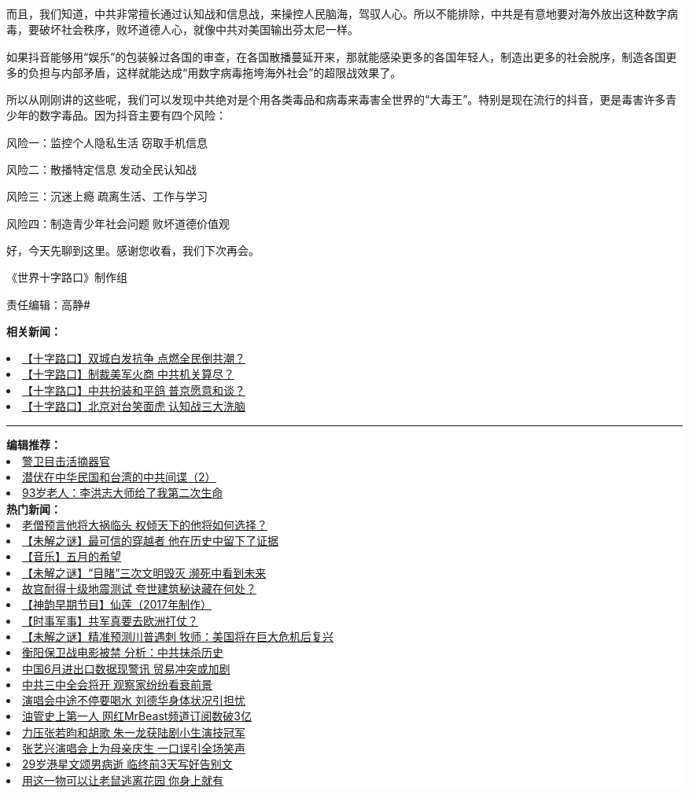 <p>而且，我们知道，中共非常擅长通过认知战和信息战，来操控人民脑海，驾驭人心。所以不能排除，中共是有意地要对海外放出这种数字病毒，要破坏社会秩序，败坏道德人心，就像中共对美国输出芬太尼一样。</p>
<p>如果抖音能够用“娱乐”的包装躲过各国的审查，在各国散播蔓延开来，那就能感染更多的各国年轻人，制造出更多的社会脱序，制造各国更多的负担与内部矛盾，这样就能达成“用数字病毒拖垮海外社会”的超限战效果了。</p>
<p>所以从刚刚讲的这些呢，我们可以发现中共绝对是个用各类毒品和病毒来毒害全世界的“大毒王”。特别是现在流行的抖音，更是毒害许多青少年的数字毒品。因为抖音主要有四个风险：</p>
<p>风险一：监控个人隐私生活 窃取手机信息</p>
<p>风险二：散播特定信息 发动全民认知战</p>
<p>风险三：沉迷上瘾 疏离生活、工作与学习</p>
<p>风险四：制造青少年社会问题 败坏道德价值观</p>
<p>好，今天先聊到这里。感谢您收看，我们下次再会。</p>
<p>《<ahref="https://www.youtube.com/c/世界的十字路口唐浩">世界十字路口</a>》制作组</p>
<p>责任编辑：高静#</p>
	
<strong>相关新闻：</strong>
<li><a href="https://github.com/1992513/djy/blob/master/gb/23/2/16/n13931324.md#1">【十字路口】双城白发抗争 点燃全民倒共潮？</a></li>
<li><a href="https://github.com/1992513/djy/blob/master/gb/23/2/17/n13932016.md#1">【十字路口】制裁美军火商 中共机关算尽？</a></li>
<li><a href="https://github.com/1992513/djy/blob/master/gb/23/2/21/n13934851.md#1">【十字路口】中共扮装和平鸽 普京愿意和谈？</a></li>
<li><a href="https://github.com/1992513/djy/blob/master/gb/23/2/23/n13936605.md#1">【十字路口】北京对台笑面虎 认知战三大洗脑</a></li>
<hr>
<strong>编辑推荐：</strong>
<li><a href="https://github.com/1992513/djy/blob/master/gb/16/3/16/n4663449.md?dfh#1" target="_blank">警卫目击活摘器官</a></li><li><a href="https://github.com/1992513/djy/blob/master/gb/18/10/22/n10801600.md#1" target="_blank">潜伏在中华民国和台湾的中共间谍（2）</a></li><li><a href="https://github.com/1992513/djy/blob/master/gb/19/3/22/n11132948.md#1" target="_blank">93岁老人：李洪志大师给了我第二次生命</a></li>
<strong>热门新闻：</strong>
<li><a href="https://github.com/1992513/djy/blob/master/gb/24/7/5/n14284473.md#1">老僧预言他将大祸临头 权倾天下的他将如何选择？</a></li>
<li><a href="https://github.com/1992513/djy/blob/master/gb/24/7/8/n14286164.md#1">【未解之谜】最可信的穿越者 他在历史中留下了证据</a></li>
<li><a href="https://github.com/1992513/djy/blob/master/gb/24/7/12/n14289654.md#1">【音乐】五月的希望</a></li>
<li><a href="https://github.com/1992513/djy/blob/master/gb/24/7/12/n14289728.md#1">【未解之谜】“目睹”三次文明毁灭 濒死中看到未来</a></li>
<li><a href="https://github.com/1992513/djy/blob/master/gb/24/7/7/n14285490.md#1">故宫耐得十级地震测试 夸世建筑秘诀藏在何处？</a></li>
<li><a href="https://github.com/1992513/djy/blob/master/gb/24/7/15/n14291389.md#1">【神韵早期节目】仙莲（2017年制作）</a></li>
<li><a href="https://github.com/1992513/djy/blob/master/gb/24/7/13/n14290106.md#1">【时事军事】共军真要去欧洲打仗？</a></li>
<li><a href="https://github.com/1992513/djy/blob/master/gb/24/7/15/n14291211.md#1">【未解之谜】精准预测川普遇刺 牧师：美国将在巨大危机后复兴</a></li>
<li><a href="https://github.com/1992513/djy/blob/master/gb/24/7/12/n14289717.md#1">衡阳保卫战电影被禁 分析：中共抹杀历史</a></li>
<li><a href="https://github.com/1992513/djy/blob/master/gb/24/7/12/n14289299.md#1">中国6月进出口数据现警讯 贸易冲突或加剧</a></li>
<li><a href="https://github.com/1992513/djy/blob/master/gb/24/7/13/n14289943.md#1">中共三中全会将开 观察家纷纷看衰前景</a></li>
<li><a href="https://github.com/1992513/djy/blob/master/gb/24/7/13/n14290122.md#1">演唱会中途不停要喝水 刘德华身体状况引担忧</a></li>
<li><a href="https://github.com/1992513/djy/blob/master/gb/24/7/13/n14290096.md#1">油管史上第一人 网红MrBeast频道订阅数破3亿</a></li>
<li><a href="https://github.com/1992513/djy/blob/master/gb/24/7/12/n14289693.md#1">力压张若昀和胡歌 朱一龙获陆剧小生演技冠军</a></li>
<li><a href="https://github.com/1992513/djy/blob/master/gb/24/7/12/n14289755.md#1">张艺兴演唱会上为母亲庆生 一口误引全场笑声</a></li>
<li><a href="https://github.com/1992513/djy/blob/master/gb/24/7/13/n14290112.md#1">29岁港星文颂男病逝 临终前3天写好告别文</a></li>
<li><a href="https://github.com/1992513/djy/blob/master/gb/24/7/15/n14290989.md#1">用这一物可以让老鼠逃离花园 你身上就有</a></li>
